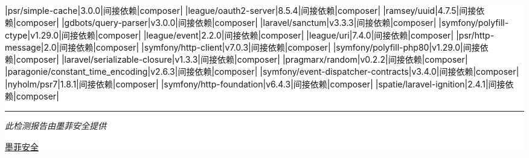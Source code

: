 |psr/simple-cache|3.0.0|间接依赖|composer|
|league/oauth2-server|8.5.4|间接依赖|composer|
|ramsey/uuid|4.7.5|间接依赖|composer|
|gdbots/query-parser|v3.0.0|间接依赖|composer|
|laravel/sanctum|v3.3.3|间接依赖|composer|
|symfony/polyfill-ctype|v1.29.0|间接依赖|composer|
|league/event|2.2.0|间接依赖|composer|
|league/uri|7.4.0|间接依赖|composer|
|psr/http-message|2.0|间接依赖|composer|
|symfony/http-client|v7.0.3|间接依赖|composer|
|symfony/polyfill-php80|v1.29.0|间接依赖|composer|
|laravel/serializable-closure|v1.3.3|间接依赖|composer|
|pragmarx/random|v0.2.2|间接依赖|composer|
|paragonie/constant_time_encoding|v2.6.3|间接依赖|composer|
|symfony/event-dispatcher-contracts|v3.4.0|间接依赖|composer|
|nyholm/psr7|1.8.1|间接依赖|composer|
|symfony/http-foundation|v6.4.3|间接依赖|composer|
|spatie/laravel-ignition|2.4.1|间接依赖|composer|


------

*此检测报告由墨菲安全提供*

[墨菲安全](www.murphysec.com)